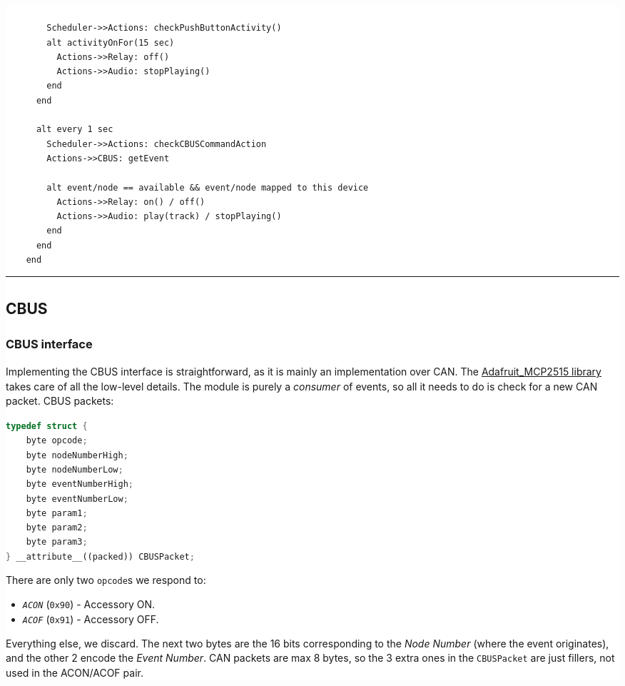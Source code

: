 ```mermaid

        Scheduler->>Actions: checkPushButtonActivity()
        alt activityOnFor(15 sec)
          Actions->>Relay: off()
          Actions->>Audio: stopPlaying()
        end
      end

      alt every 1 sec
        Scheduler->>Actions: checkCBUSCommandAction
        Actions->>CBUS: getEvent
      
        alt event/node == available && event/node mapped to this device
          Actions->>Relay: on() / off()
          Actions->>Audio: play(track) / stopPlaying()
        end
      end
    end
```

---

## CBUS

### CBUS interface

Implementing the CBUS interface is straightforward, as it is mainly an implementation over CAN. The [Adafruit_MCP2515 library](https://github.com/adafruit/Adafruit_MCP2515) takes care of all the low-level details. The module is purely a *consumer* of events, so all it needs to do is check for a new CAN packet. CBUS packets:

```c++
typedef struct {
	byte opcode;
	byte nodeNumberHigh;
	byte nodeNumberLow;
	byte eventNumberHigh;
	byte eventNumberLow;
	byte param1;
	byte param2;
	byte param3;
} __attribute__((packed)) CBUSPacket;
```

There are only two `opcode`s we respond to:

* *`ACON`* (`0x90`) - Accessory ON.
* *`ACOF`* (`0x91`) - Accessory OFF. 

Everything else, we discard. The next two bytes are the 16 bits corresponding to the *Node Number* (where the event originates), and the other 2 encode the *Event Number*. CAN packets are max 8 bytes, so the 3 extra ones in the `CBUSPacket` are just fillers, not used in the ACON/ACOF pair.
